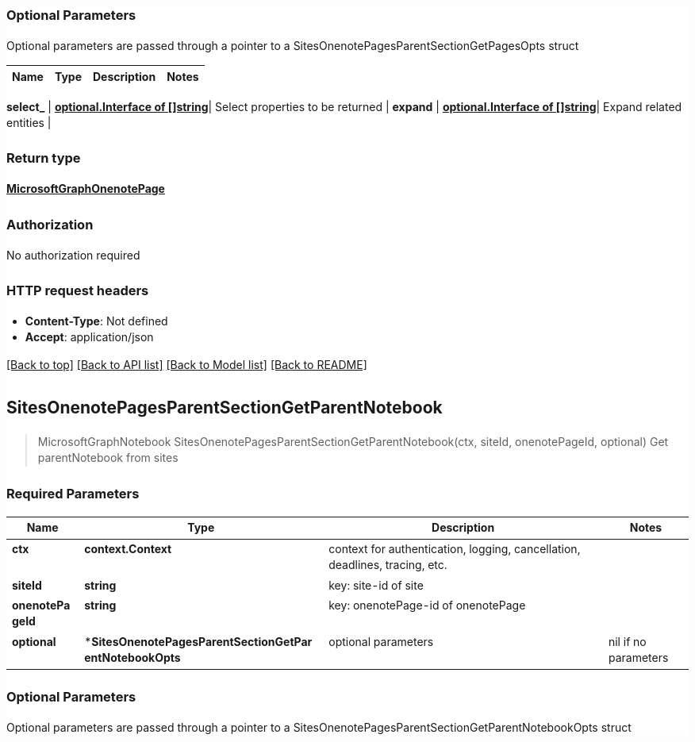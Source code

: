### Optional Parameters

Optional parameters are passed through a pointer to a SitesOnenotePagesParentSectionGetPagesOpts struct


Name | Type | Description  | Notes
------------- | ------------- | ------------- | -------------



 **select_** | [**optional.Interface of []string**](string.md)| Select properties to be returned | 
 **expand** | [**optional.Interface of []string**](string.md)| Expand related entities | 

### Return type

[**MicrosoftGraphOnenotePage**](microsoft.graph.onenotePage.md)

### Authorization

No authorization required

### HTTP request headers

- **Content-Type**: Not defined
- **Accept**: application/json

[[Back to top]](#) [[Back to API list]](../README.md#documentation-for-api-endpoints)
[[Back to Model list]](../README.md#documentation-for-models)
[[Back to README]](../README.md)


## SitesOnenotePagesParentSectionGetParentNotebook

> MicrosoftGraphNotebook SitesOnenotePagesParentSectionGetParentNotebook(ctx, siteId, onenotePageId, optional)
Get parentNotebook from sites

### Required Parameters


Name | Type | Description  | Notes
------------- | ------------- | ------------- | -------------
**ctx** | **context.Context** | context for authentication, logging, cancellation, deadlines, tracing, etc.
**siteId** | **string**| key: site-id of site | 
**onenotePageId** | **string**| key: onenotePage-id of onenotePage | 
 **optional** | ***SitesOnenotePagesParentSectionGetParentNotebookOpts** | optional parameters | nil if no parameters

### Optional Parameters

Optional parameters are passed through a pointer to a SitesOnenotePagesParentSectionGetParentNotebookOpts struct

